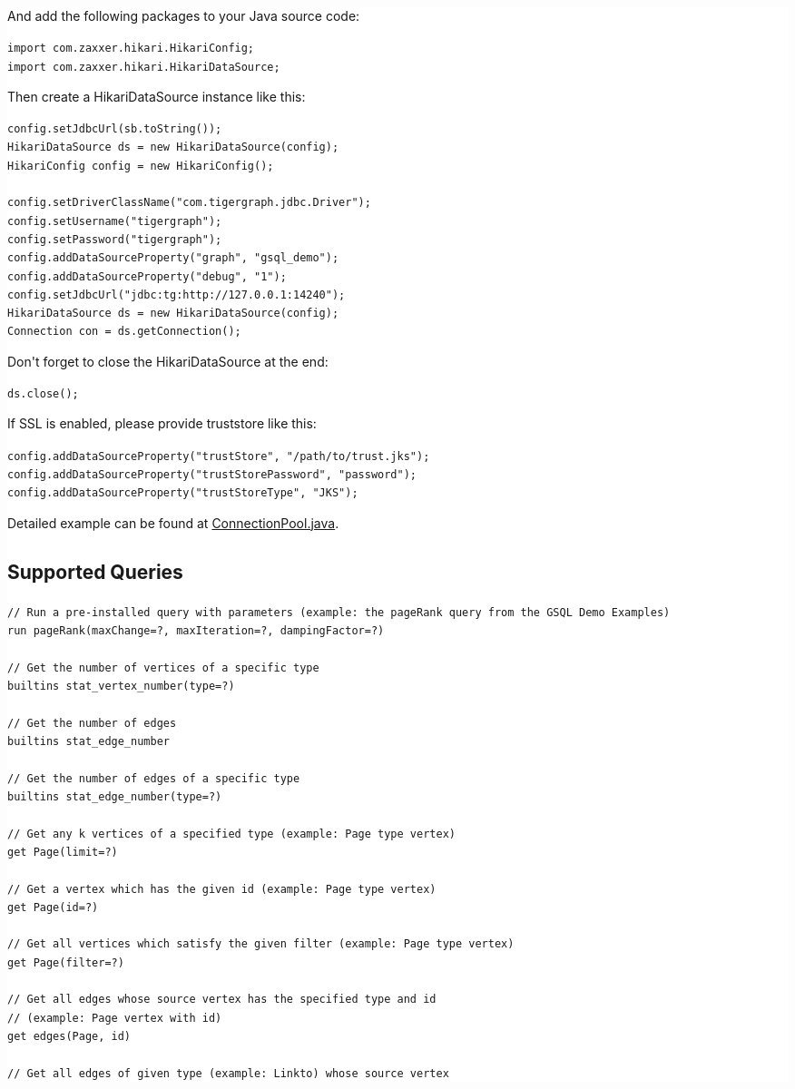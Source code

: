 And add the following packages to your Java source code:
```
import com.zaxxer.hikari.HikariConfig;
import com.zaxxer.hikari.HikariDataSource;
```

Then create a HikariDataSource instance like this:
```
config.setJdbcUrl(sb.toString());
HikariDataSource ds = new HikariDataSource(config);
HikariConfig config = new HikariConfig();

config.setDriverClassName("com.tigergraph.jdbc.Driver");
config.setUsername("tigergraph");
config.setPassword("tigergraph");
config.addDataSourceProperty("graph", "gsql_demo");
config.addDataSourceProperty("debug", "1");
config.setJdbcUrl("jdbc:tg:http://127.0.0.1:14240");
HikariDataSource ds = new HikariDataSource(config);
Connection con = ds.getConnection();
```

Don't forget to close the HikariDataSource at the end:
```
ds.close();
```

If SSL is enabled, please provide truststore like this:
```
config.addDataSourceProperty("trustStore", "/path/to/trust.jks");
config.addDataSourceProperty("trustStorePassword", "password");
config.addDataSourceProperty("trustStoreType", "JKS");
```

Detailed example can be found at [ConnectionPool.java](tg-jdbc-examples/src/main/java/com/tigergraph/jdbc/ConnectionPool.java).

## Supported Queries
```
// Run a pre-installed query with parameters (example: the pageRank query from the GSQL Demo Examples)
run pageRank(maxChange=?, maxIteration=?, dampingFactor=?)

// Get the number of vertices of a specific type
builtins stat_vertex_number(type=?)

// Get the number of edges
builtins stat_edge_number

// Get the number of edges of a specific type
builtins stat_edge_number(type=?)

// Get any k vertices of a specified type (example: Page type vertex)
get Page(limit=?)

// Get a vertex which has the given id (example: Page type vertex)
get Page(id=?)

// Get all vertices which satisfy the given filter (example: Page type vertex)
get Page(filter=?)

// Get all edges whose source vertex has the specified type and id
// (example: Page vertex with id)
get edges(Page, id)

// Get all edges of given type (example: Linkto) whose source vertex
```